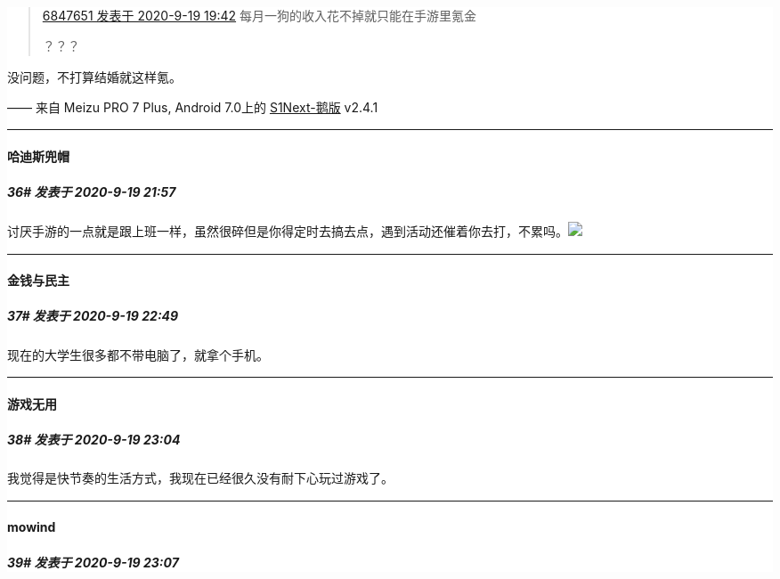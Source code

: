 

<blockquote><a href="httphttps://bbs.saraba1st.com/2b/forum.php?mod=redirect&amp;goto=findpost&amp;pid=48788365&amp;ptid=1960726" target="_blank">6847651 发表于 2020-9-19 19:42</a>
每月一狗的收入花不掉就只能在手游里氪金


？？？</blockquote>
没问题，不打算结婚就这样氪。

—— 来自 Meizu PRO 7 Plus, Android 7.0上的 [S1Next-鹅版](https://github.com/ykrank/S1-Next/releases) v2.4.1







-----

####  哈迪斯兜帽  
##### 36#       发表于 2020-9-19 21:57




讨厌手游的一点就是跟上班一样，虽然很碎但是你得定时去搞去点，遇到活动还催着你去打，不累吗。<img src="https://static.saraba1st.com/image/smiley/face2017/009.gif" referrerpolicy="no-referrer">







-----

####  金钱与民主  
##### 37#       发表于 2020-9-19 22:49




现在的大学生很多都不带电脑了，就拿个手机。







-----

####  游戏无用  
##### 38#       发表于 2020-9-19 23:04




我觉得是快节奏的生活方式，我现在已经很久没有耐下心玩过游戏了。







-----

####  mowind  
##### 39#       发表于 2020-9-19 23:07

